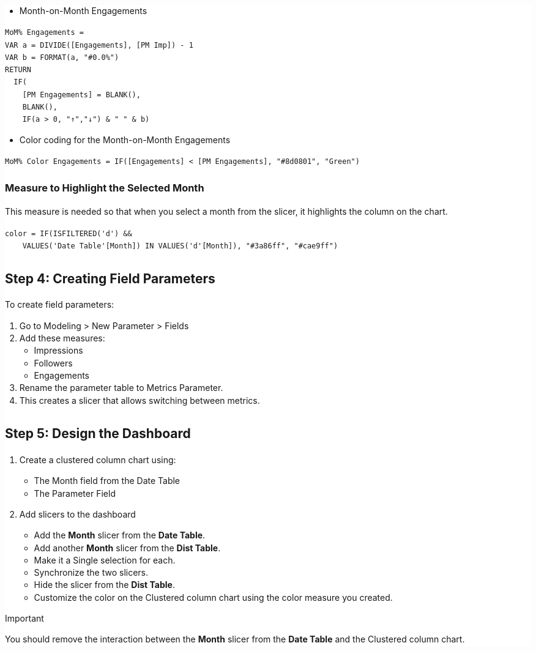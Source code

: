 * Month-on-Month Engagements
```
MoM% Engagements = 
VAR a = DIVIDE([Engagements], [PM Imp]) - 1
VAR b = FORMAT(a, "#0.0%")
RETURN 
  IF( 
    [PM Engagements] = BLANK(), 
    BLANK(), 
    IF(a > 0, "↑","↓") & " " & b)
```

* Color coding for the Month-on-Month Engagements
```
MoM% Color Engagements = IF([Engagements] < [PM Engagements], "#8d0801", "Green")
```

### Measure to Highlight the Selected Month
This measure is needed so that when you select a month from the slicer, it highlights the column on the chart.
```
color = IF(ISFILTERED('d') && 
    VALUES('Date Table'[Month]) IN VALUES('d'[Month]), "#3a86ff", "#cae9ff")
```


## Step 4: Creating Field Parameters
To create field parameters:  
1. Go to Modeling > New Parameter > Fields
2. Add these measures:  
   * Impressions
   * Followers
   * Engagements  
3. Rename the parameter table to Metrics Parameter.
4. This creates a slicer that allows switching between metrics.


## Step 5: Design the Dashboard
1. Create a clustered column chart using:  
   * The Month field from the Date Table
   * The Parameter Field  

2. Add slicers to the dashboard  
   * Add the **Month** slicer from the **Date Table**.
   * Add another **Month** slicer from the **Dist Table**. 
   * Make it a Single selection for each.
   * Synchronize the two slicers.
   * Hide the slicer from the **Dist Table**.
   * Customize the color on the Clustered column chart using the color measure you created.

> [!IMPORTANT]
> You should remove the interaction between the **Month** slicer from the **Date Table** and the Clustered column chart.
